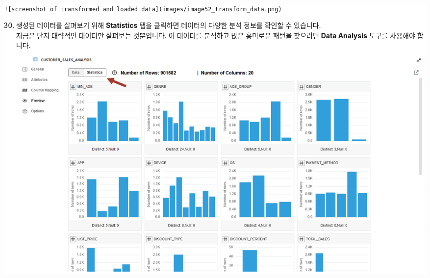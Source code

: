    ![screenshot of transformed and loaded data](images/image52_transform_data.png)

30. 생성된 데이터를 살펴보기 위해 **Statistics** 탭을 클릭하면 데이터의 다양한 분석 정보를 확인할 수 있습니다.  
    지금은 단지 대략적인 데이터만 살펴보는 것뿐입니다. 이 데이터를 분석하고 많은 흥미로운 패턴을 찾으려면 **Data Analysis** 도구를 사용해야 합니다.

    ![screenshot of data statistics](images/image53_transform_stats.png)
